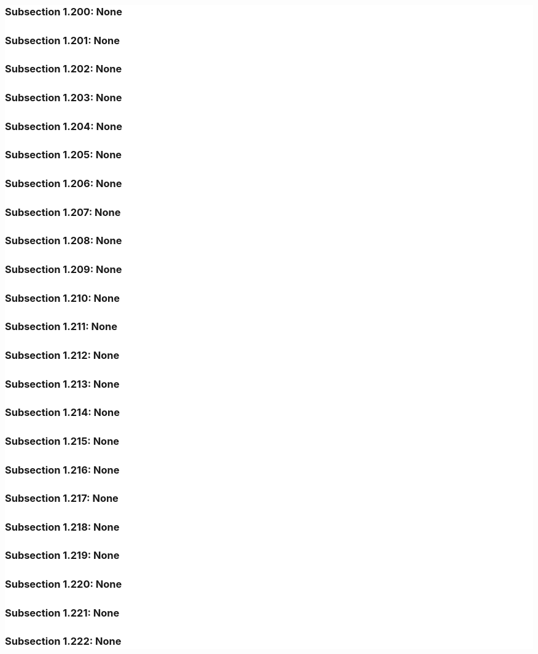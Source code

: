 ### Subsection 1.200: None

### Subsection 1.201: None

### Subsection 1.202: None

### Subsection 1.203: None

### Subsection 1.204: None

### Subsection 1.205: None

### Subsection 1.206: None

### Subsection 1.207: None

### Subsection 1.208: None

### Subsection 1.209: None

### Subsection 1.210: None

### Subsection 1.211: None

### Subsection 1.212: None

### Subsection 1.213: None

### Subsection 1.214: None

### Subsection 1.215: None

### Subsection 1.216: None

### Subsection 1.217: None

### Subsection 1.218: None

### Subsection 1.219: None

### Subsection 1.220: None

### Subsection 1.221: None

### Subsection 1.222: None
